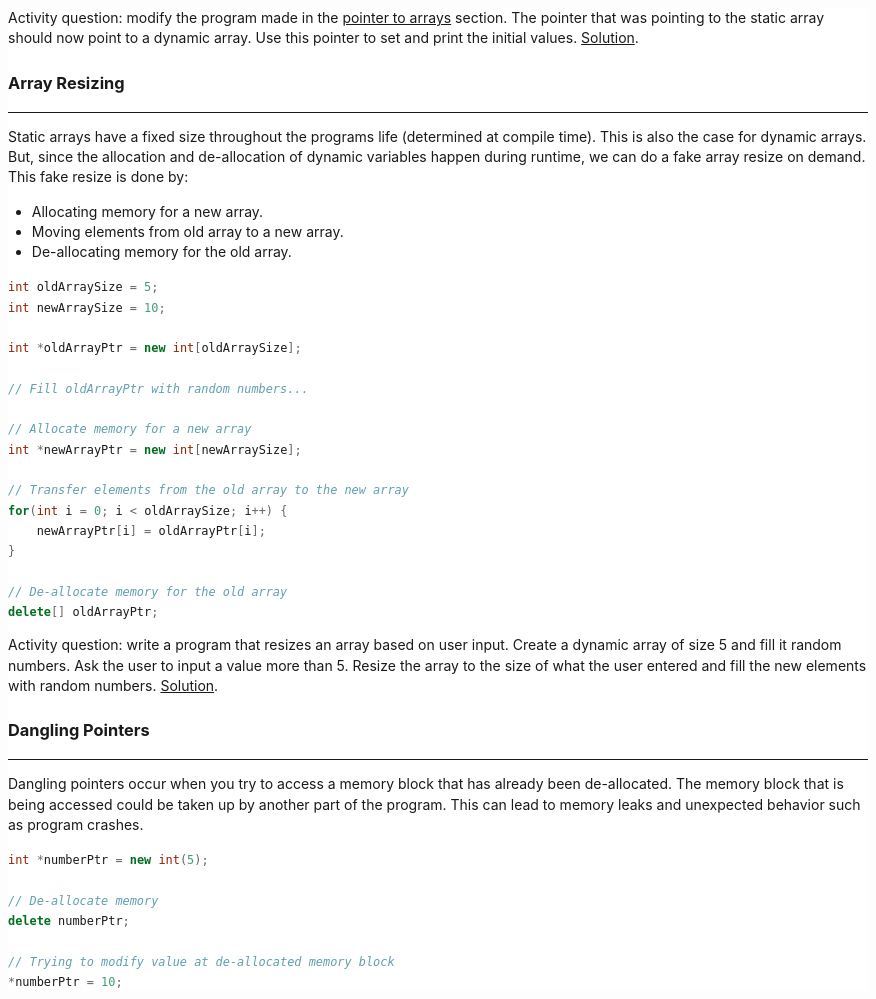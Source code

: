 Activity question: modify the program made in the [pointer to arrays](#pointer-to-arrays) section. The pointer that was pointing to the static array should now point to a dynamic array. Use this pointer to set and print the initial values. [Solution](https://github.com/anav5704/simplifying-oop-for-CS112/blob/main/pointers-and-dynamic-memory/dynamic-arrays.cpp).

### Array Resizing

---

Static arrays have a fixed size throughout the programs life (determined at compile time). This is also the case for dynamic arrays. But, since the allocation and de-allocation of dynamic variables happen during runtime, we can do a fake array resize on demand. This fake resize is done by:

-   Allocating memory for a new array.
-   Moving elements from old array to a new array.
-   De-allocating memory for the old array.

```cpp
int oldArraySize = 5;
int newArraySize = 10;

int *oldArrayPtr = new int[oldArraySize];

// Fill oldArrayPtr with random numbers...

// Allocate memory for a new array
int *newArrayPtr = new int[newArraySize];

// Transfer elements from the old array to the new array
for(int i = 0; i < oldArraySize; i++) {
    newArrayPtr[i] = oldArrayPtr[i];
}

// De-allocate memory for the old array
delete[] oldArrayPtr;
```

Activity question: write a program that resizes an array based on user input. Create a dynamic array of size 5 and fill it random numbers. Ask the user to input a value more than 5. Resize the array to the size of what the user entered and fill the new elements with random numbers. [Solution](https://github.com/anav5704/simplifying-oop-for-CS112/blob/main/pointers-and-dynamic-memory/array-resizing.cpp).

### Dangling Pointers

---

Dangling pointers occur when you try to access a memory block that has already been de-allocated. The memory block that is being accessed could be taken up by another part of the program. This can lead to memory leaks and unexpected behavior such as program crashes.

```cpp
int *numberPtr = new int(5);

// De-allocate memory
delete numberPtr;

// Trying to modify value at de-allocated memory block
*numberPtr = 10;
```
